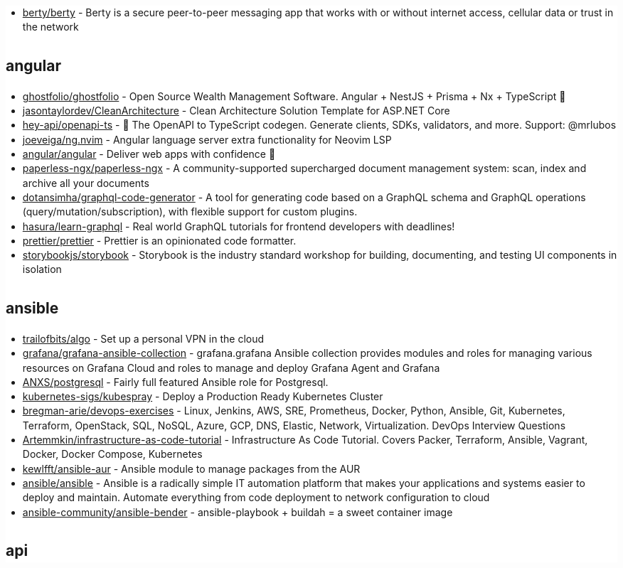 - [berty/berty](https://github.com/berty/berty) - Berty is a secure peer-to-peer messaging app that works with or without internet access, cellular data or trust in the network

## angular 

- [ghostfolio/ghostfolio](https://github.com/ghostfolio/ghostfolio) - Open Source Wealth Management Software. Angular + NestJS + Prisma + Nx + TypeScript 🤍
- [jasontaylordev/CleanArchitecture](https://github.com/jasontaylordev/CleanArchitecture) - Clean Architecture Solution Template for ASP.NET Core
- [hey-api/openapi-ts](https://github.com/hey-api/openapi-ts) - 🚀 The OpenAPI to TypeScript codegen. Generate clients, SDKs, validators, and more. Support: @mrlubos
- [joeveiga/ng.nvim](https://github.com/joeveiga/ng.nvim) - Angular language server extra functionality for Neovim LSP
- [angular/angular](https://github.com/angular/angular) - Deliver web apps with confidence 🚀
- [paperless-ngx/paperless-ngx](https://github.com/paperless-ngx/paperless-ngx) - A community-supported supercharged document management system: scan, index and archive all your documents
- [dotansimha/graphql-code-generator](https://github.com/dotansimha/graphql-code-generator) - A tool for generating code based on a GraphQL schema and GraphQL operations (query/mutation/subscription), with flexible support for custom plugins.
- [hasura/learn-graphql](https://github.com/hasura/learn-graphql) - Real world GraphQL tutorials for frontend developers with deadlines!
- [prettier/prettier](https://github.com/prettier/prettier) - Prettier is an opinionated code formatter.
- [storybookjs/storybook](https://github.com/storybookjs/storybook) - Storybook is the industry standard workshop for building, documenting, and testing UI components in isolation

## ansible 

- [trailofbits/algo](https://github.com/trailofbits/algo) - Set up a personal VPN in the cloud
- [grafana/grafana-ansible-collection](https://github.com/grafana/grafana-ansible-collection) - grafana.grafana Ansible collection provides modules and roles for managing various resources on Grafana Cloud and roles to manage and deploy Grafana Agent and Grafana
- [ANXS/postgresql](https://github.com/ANXS/postgresql) - Fairly full featured Ansible role for Postgresql.
- [kubernetes-sigs/kubespray](https://github.com/kubernetes-sigs/kubespray) - Deploy a Production Ready Kubernetes Cluster
- [bregman-arie/devops-exercises](https://github.com/bregman-arie/devops-exercises) - Linux, Jenkins, AWS, SRE, Prometheus, Docker, Python, Ansible, Git, Kubernetes, Terraform, OpenStack, SQL, NoSQL, Azure, GCP, DNS, Elastic, Network, Virtualization. DevOps Interview Questions
- [Artemmkin/infrastructure-as-code-tutorial](https://github.com/Artemmkin/infrastructure-as-code-tutorial) - Infrastructure As Code Tutorial. Covers Packer, Terraform, Ansible, Vagrant, Docker, Docker Compose, Kubernetes
- [kewlfft/ansible-aur](https://github.com/kewlfft/ansible-aur) - Ansible module to manage packages from the AUR
- [ansible/ansible](https://github.com/ansible/ansible) - Ansible is a radically simple IT automation platform that makes your applications and systems easier to deploy and maintain. Automate everything from code deployment to network configuration to cloud 
- [ansible-community/ansible-bender](https://github.com/ansible-community/ansible-bender) - ansible-playbook + buildah = a sweet container image

## api 
